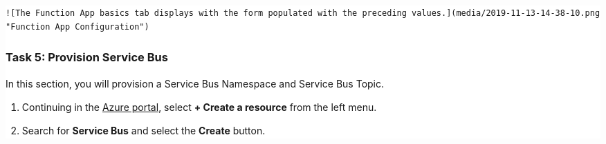    ![The Function App basics tab displays with the form populated with the preceding values.](media/2019-11-13-14-38-10.png "Function App Configuration")

### Task 5: Provision Service Bus

In this section, you will provision a Service Bus Namespace and Service Bus Topic.

1. Continuing in the [Azure portal](https://portal.azure.com), select **+ Create a resource** from the left menu.

2. Search for **Service Bus** and select the **Create** button.

